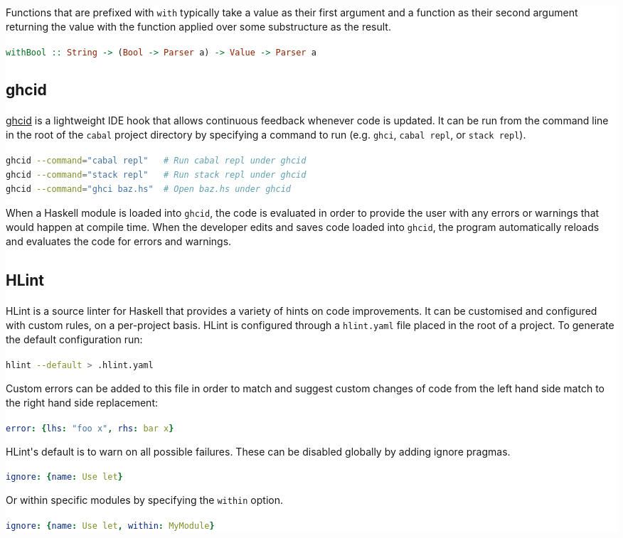 Functions that are prefixed with ``with`` typically take a value as their first
argument and a function as their second argument returning the value with the
function applied over some substructure as the result.

```haskell
withBool :: String -> (Bool -> Parser a) -> Value -> Parser a
```

ghcid
-----

[ghcid](https://github.com/ndmitchell/ghcid) is a lightweight IDE hook that
allows continuous feedback whenever code is updated.  It can be run from the
command line in the root of the ``cabal`` project directory by specifying a
command to run (e.g. ``ghci``, ``cabal repl``, or ``stack repl``).

```bash
ghcid --command="cabal repl"   # Run cabal repl under ghcid
ghcid --command="stack repl"   # Run stack repl under ghcid
ghcid --command="ghci baz.hs"  # Open baz.hs under ghcid
```
When a Haskell module is loaded into ``ghcid``, the code is evaluated in order
to provide the user with any errors or warnings that would happen at compile
time. When the developer edits and saves code loaded into ``ghcid``, the
program automatically reloads and evaluates the code for errors and warnings.

HLint
-----

HLint is a source linter for Haskell that provides a variety of hints on code
improvements. It can be customised and configured with custom rules, on a
per-project basis. HLint is configured through a `hlint.yaml` file placed in the
root of a project. To generate the default configuration run:

```bash
hlint --default > .hlint.yaml
```

Custom errors can be added to this file in order to match and suggest custom
changes of code from the left hand side match to the right hand side
replacement:

```yaml
error: {lhs: "foo x", rhs: bar x}
```

HLint's default is to warn on all possible failures. These can be disabled
globally by adding ignore pragmas.

```yaml
ignore: {name: Use let}
```

Or within specific modules by specifying the `within` option.

```yaml
ignore: {name: Use let, within: MyModule}
```
